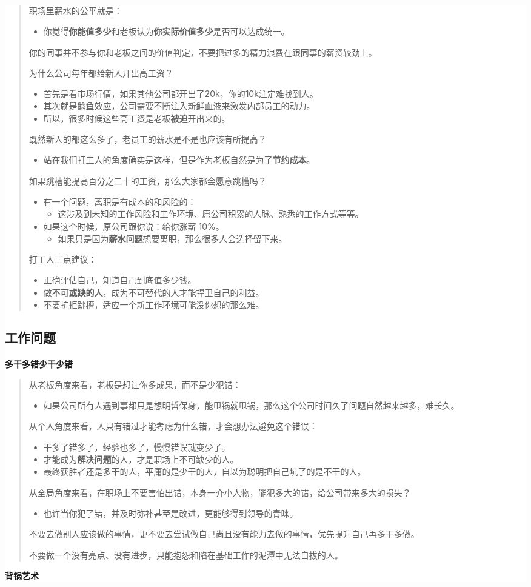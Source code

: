 > 职场里薪水的公平就是：
>
> +   你觉得**你能值多少**和老板认为**你实际价值多少**是否可以达成统一。
>
> 你的同事并不参与你和老板之间的价值判定，不要把过多的精力浪费在跟同事的薪资较劲上。
>
> 为什么公司每年都给新人开出高工资？
>
> +   首先是看市场行情，如果其他公司都开出了20k，你的10k注定难找到人。
> +   其次就是鲶鱼效应，公司需要不断注入新鲜血液来激发内部员工的动力。
> +   所以，很多时候这些高工资是老板**被迫**开出来的。
>
> 既然新人的都这么多了，老员工的薪水是不是也应该有所提高？
>
> +   站在我们打工人的角度确实是这样，但是作为老板自然是为了**节约成本**。
>
> 如果跳槽能提高百分之二十的工资，那么大家都会愿意跳槽吗？
>
> +   有一个问题，离职是有成本的和风险的：
>     +   这涉及到未知的工作风险和工作环境、原公司积累的人脉、熟悉的工作方式等等。
> +   如果这个时候，原公司跟你说：给你涨薪 10%。
>     +   如果只是因为**薪水问题**想要离职，那么很多人会选择留下来。
>
> 打工人三点建议：
>
> +   正确评估自己，知道自己到底值多少钱。
> +   做**不可或缺的人**，成为不可替代的人才能捍卫自己的利益。
> +   不要抗拒跳槽，适应一个新工作环境可能没你想的那么难。

## 工作问题

**多干多错少干少错**

> 从老板角度来看，老板是想让你多成果，而不是少犯错：
>
> +   如果公司所有人遇到事都只是想明哲保身，能甩锅就甩锅，那么这个公司时间久了问题自然越来越多，难长久。
>
> 从个人角度来看，人只有错过才能考虑为什么错，才会想办法避免这个错误：
>
> +   干多了错多了，经验也多了，慢慢错误就变少了。
> +   才能成为**解决问题**的人，才是职场上不可缺少的人。
> +   最终获胜者还是多干的人，平庸的是少干的人，自以为聪明把自己坑了的是不干的人。
>
> 从全局角度来看，在职场上不要害怕出错，本身一介小人物，能犯多大的错，给公司带来多大的损失？
>
> +   也许当你犯了错，并及时弥补甚至是改进，更能够得到领导的青睐。
>
> 不要去做别人应该做的事情，更不要去尝试做自己尚且没有能力去做的事情，优先提升自己再多干多做。
>
> 不要做一个没有亮点、没有进步，只能抱怨和陷在基础工作的泥潭中无法自拔的人。

**背锅艺术**
